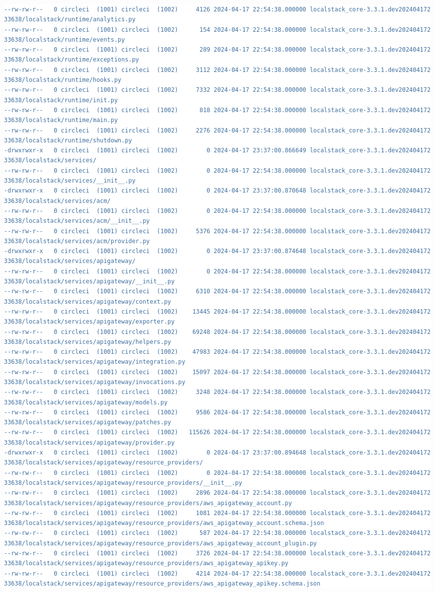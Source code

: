 ```diff
--rw-rw-r--   0 circleci  (1001) circleci  (1002)     4126 2024-04-17 22:54:38.000000 localstack_core-3.3.1.dev20240417233638/localstack/runtime/analytics.py
--rw-rw-r--   0 circleci  (1001) circleci  (1002)      154 2024-04-17 22:54:38.000000 localstack_core-3.3.1.dev20240417233638/localstack/runtime/events.py
--rw-rw-r--   0 circleci  (1001) circleci  (1002)      289 2024-04-17 22:54:38.000000 localstack_core-3.3.1.dev20240417233638/localstack/runtime/exceptions.py
--rw-rw-r--   0 circleci  (1001) circleci  (1002)     3112 2024-04-17 22:54:38.000000 localstack_core-3.3.1.dev20240417233638/localstack/runtime/hooks.py
--rw-rw-r--   0 circleci  (1001) circleci  (1002)     7332 2024-04-17 22:54:38.000000 localstack_core-3.3.1.dev20240417233638/localstack/runtime/init.py
--rw-rw-r--   0 circleci  (1001) circleci  (1002)      818 2024-04-17 22:54:38.000000 localstack_core-3.3.1.dev20240417233638/localstack/runtime/main.py
--rw-rw-r--   0 circleci  (1001) circleci  (1002)     2276 2024-04-17 22:54:38.000000 localstack_core-3.3.1.dev20240417233638/localstack/runtime/shutdown.py
-drwxrwxr-x   0 circleci  (1001) circleci  (1002)        0 2024-04-17 23:37:00.866649 localstack_core-3.3.1.dev20240417233638/localstack/services/
--rw-rw-r--   0 circleci  (1001) circleci  (1002)        0 2024-04-17 22:54:38.000000 localstack_core-3.3.1.dev20240417233638/localstack/services/__init__.py
-drwxrwxr-x   0 circleci  (1001) circleci  (1002)        0 2024-04-17 23:37:00.870648 localstack_core-3.3.1.dev20240417233638/localstack/services/acm/
--rw-rw-r--   0 circleci  (1001) circleci  (1002)        0 2024-04-17 22:54:38.000000 localstack_core-3.3.1.dev20240417233638/localstack/services/acm/__init__.py
--rw-rw-r--   0 circleci  (1001) circleci  (1002)     5376 2024-04-17 22:54:38.000000 localstack_core-3.3.1.dev20240417233638/localstack/services/acm/provider.py
-drwxrwxr-x   0 circleci  (1001) circleci  (1002)        0 2024-04-17 23:37:00.874648 localstack_core-3.3.1.dev20240417233638/localstack/services/apigateway/
--rw-rw-r--   0 circleci  (1001) circleci  (1002)        0 2024-04-17 22:54:38.000000 localstack_core-3.3.1.dev20240417233638/localstack/services/apigateway/__init__.py
--rw-rw-r--   0 circleci  (1001) circleci  (1002)     6310 2024-04-17 22:54:38.000000 localstack_core-3.3.1.dev20240417233638/localstack/services/apigateway/context.py
--rw-rw-r--   0 circleci  (1001) circleci  (1002)    13445 2024-04-17 22:54:38.000000 localstack_core-3.3.1.dev20240417233638/localstack/services/apigateway/exporter.py
--rw-rw-r--   0 circleci  (1001) circleci  (1002)    69248 2024-04-17 22:54:38.000000 localstack_core-3.3.1.dev20240417233638/localstack/services/apigateway/helpers.py
--rw-rw-r--   0 circleci  (1001) circleci  (1002)    47983 2024-04-17 22:54:38.000000 localstack_core-3.3.1.dev20240417233638/localstack/services/apigateway/integration.py
--rw-rw-r--   0 circleci  (1001) circleci  (1002)    15097 2024-04-17 22:54:38.000000 localstack_core-3.3.1.dev20240417233638/localstack/services/apigateway/invocations.py
--rw-rw-r--   0 circleci  (1001) circleci  (1002)     3248 2024-04-17 22:54:38.000000 localstack_core-3.3.1.dev20240417233638/localstack/services/apigateway/models.py
--rw-rw-r--   0 circleci  (1001) circleci  (1002)     9586 2024-04-17 22:54:38.000000 localstack_core-3.3.1.dev20240417233638/localstack/services/apigateway/patches.py
--rw-rw-r--   0 circleci  (1001) circleci  (1002)   115626 2024-04-17 22:54:38.000000 localstack_core-3.3.1.dev20240417233638/localstack/services/apigateway/provider.py
-drwxrwxr-x   0 circleci  (1001) circleci  (1002)        0 2024-04-17 23:37:00.894648 localstack_core-3.3.1.dev20240417233638/localstack/services/apigateway/resource_providers/
--rw-rw-r--   0 circleci  (1001) circleci  (1002)        0 2024-04-17 22:54:38.000000 localstack_core-3.3.1.dev20240417233638/localstack/services/apigateway/resource_providers/__init__.py
--rw-rw-r--   0 circleci  (1001) circleci  (1002)     2896 2024-04-17 22:54:38.000000 localstack_core-3.3.1.dev20240417233638/localstack/services/apigateway/resource_providers/aws_apigateway_account.py
--rw-rw-r--   0 circleci  (1001) circleci  (1002)     1081 2024-04-17 22:54:38.000000 localstack_core-3.3.1.dev20240417233638/localstack/services/apigateway/resource_providers/aws_apigateway_account.schema.json
--rw-rw-r--   0 circleci  (1001) circleci  (1002)      587 2024-04-17 22:54:38.000000 localstack_core-3.3.1.dev20240417233638/localstack/services/apigateway/resource_providers/aws_apigateway_account_plugin.py
--rw-rw-r--   0 circleci  (1001) circleci  (1002)     3726 2024-04-17 22:54:38.000000 localstack_core-3.3.1.dev20240417233638/localstack/services/apigateway/resource_providers/aws_apigateway_apikey.py
--rw-rw-r--   0 circleci  (1001) circleci  (1002)     4214 2024-04-17 22:54:38.000000 localstack_core-3.3.1.dev20240417233638/localstack/services/apigateway/resource_providers/aws_apigateway_apikey.schema.json
```